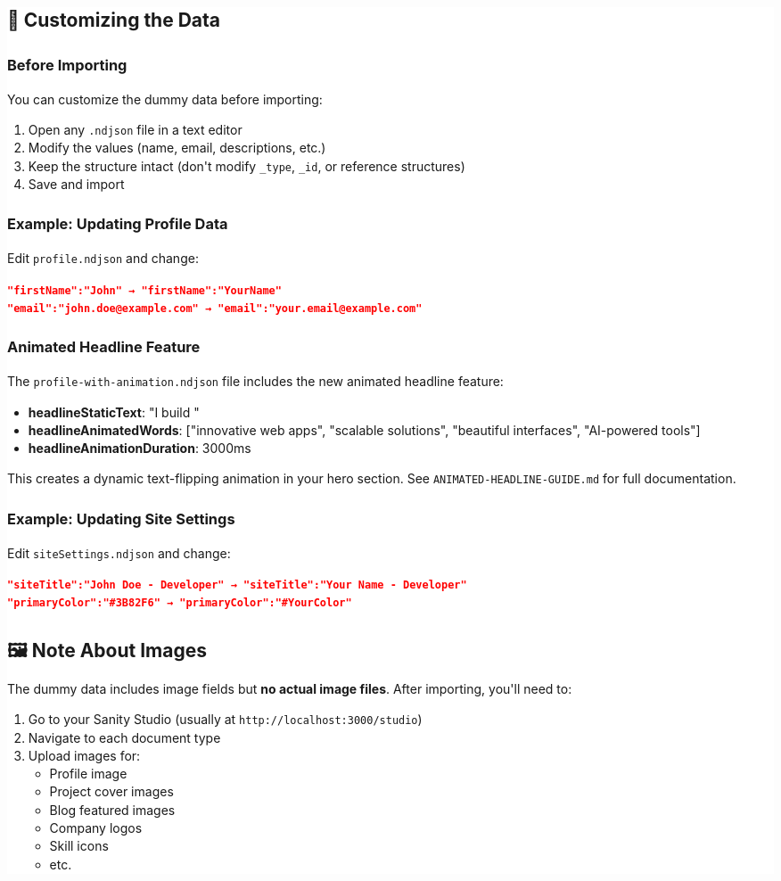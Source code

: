 ## 🎨 Customizing the Data

### Before Importing

You can customize the dummy data before importing:

1. Open any `.ndjson` file in a text editor
2. Modify the values (name, email, descriptions, etc.)
3. Keep the structure intact (don't modify `_type`, `_id`, or reference structures)
4. Save and import

### Example: Updating Profile Data

Edit `profile.ndjson` and change:
```json
"firstName":"John" → "firstName":"YourName"
"email":"john.doe@example.com" → "email":"your.email@example.com"
```

### Animated Headline Feature

The `profile-with-animation.ndjson` file includes the new animated headline feature:
- **headlineStaticText**: "I build "
- **headlineAnimatedWords**: ["innovative web apps", "scalable solutions", "beautiful interfaces", "AI-powered tools"]
- **headlineAnimationDuration**: 3000ms

This creates a dynamic text-flipping animation in your hero section. See `ANIMATED-HEADLINE-GUIDE.md` for full documentation.

### Example: Updating Site Settings

Edit `siteSettings.ndjson` and change:
```json
"siteTitle":"John Doe - Developer" → "siteTitle":"Your Name - Developer"
"primaryColor":"#3B82F6" → "primaryColor":"#YourColor"
```

## 🖼️ Note About Images

The dummy data includes image fields but **no actual image files**. After importing, you'll need to:

1. Go to your Sanity Studio (usually at `http://localhost:3000/studio`)
2. Navigate to each document type
3. Upload images for:
   - Profile image
   - Project cover images
   - Blog featured images
   - Company logos
   - Skill icons
   - etc.

